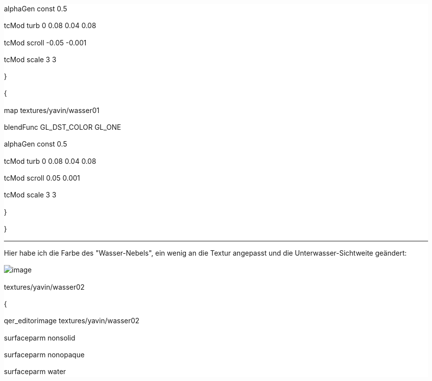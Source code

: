 alphaGen const 0.5

       
tcMod turb 0 0.08 0.04 0.08

       
tcMod scroll -0.05 -0.001

       
tcMod scale 3 3

       
}

       
{

       
map textures/yavin/wasser01

       
blendFunc GL_DST_COLOR GL_ONE

       
alphaGen const 0.5

       
tcMod turb 0 0.08 0.04 0.08

       
tcMod scroll 0.05 0.001

       
tcMod scale 3 3

       
}

}

 

----

Hier
habe ich die Farbe des "Wasser-Nebels",  ein wenig an die Textur
angepasst und die Unterwasser-Sichtweite geändert:

 

![image]({filename}water/wasser02.jpg)

 

textures/yavin/wasser02

{

   
qer_editorimage textures/yavin/wasser02

   
surfaceparm nonsolid

   
surfaceparm nonopaque

   
surfaceparm water

   